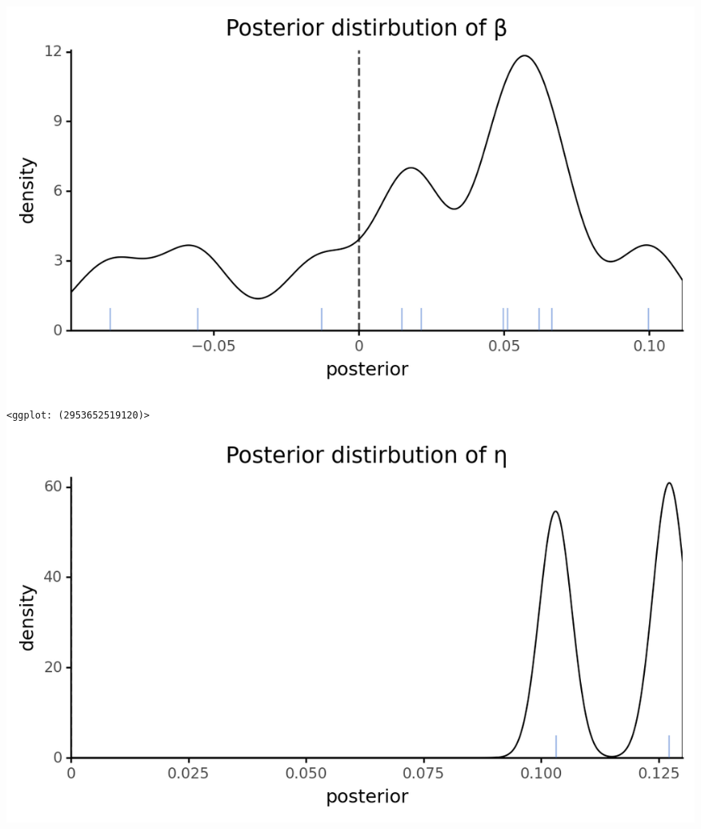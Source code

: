 ![png](speclet_two_SpecletTwo_files/speclet_two_SpecletTwo_18_1.png)

    <ggplot: (2953652519120)>

![png](speclet_two_SpecletTwo_files/speclet_two_SpecletTwo_18_3.png)
